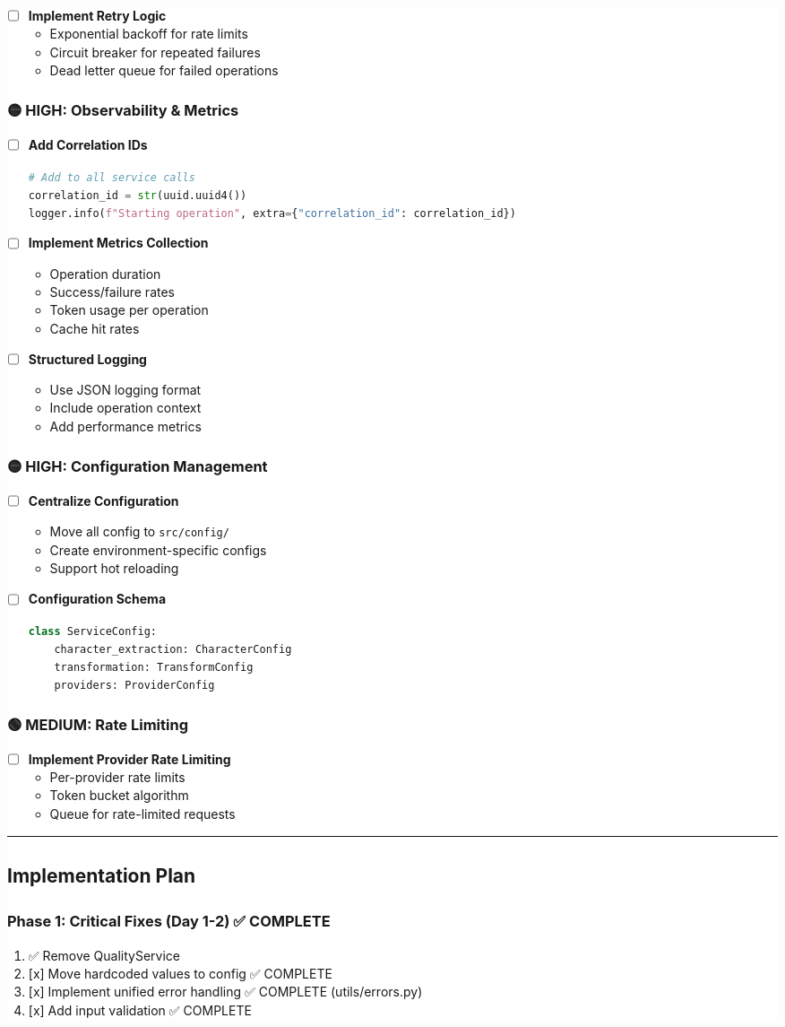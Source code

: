 - [ ] **Implement Retry Logic**
  - Exponential backoff for rate limits
  - Circuit breaker for repeated failures
  - Dead letter queue for failed operations

### 🟡 HIGH: Observability & Metrics

- [ ] **Add Correlation IDs**
  ```python
  # Add to all service calls
  correlation_id = str(uuid.uuid4())
  logger.info(f"Starting operation", extra={"correlation_id": correlation_id})
  ```

- [ ] **Implement Metrics Collection**
  - Operation duration
  - Success/failure rates
  - Token usage per operation
  - Cache hit rates

- [ ] **Structured Logging**
  - Use JSON logging format
  - Include operation context
  - Add performance metrics

### 🟡 HIGH: Configuration Management

- [ ] **Centralize Configuration**
  - Move all config to `src/config/`
  - Create environment-specific configs
  - Support hot reloading

- [ ] **Configuration Schema**
  ```python
  class ServiceConfig:
      character_extraction: CharacterConfig
      transformation: TransformConfig
      providers: ProviderConfig
  ```

### 🟢 MEDIUM: Rate Limiting

- [ ] **Implement Provider Rate Limiting**
  - Per-provider rate limits
  - Token bucket algorithm
  - Queue for rate-limited requests

---

## Implementation Plan

### Phase 1: Critical Fixes (Day 1-2) ✅ COMPLETE
1. ✅ Remove QualityService
2. [x] Move hardcoded values to config ✅ COMPLETE
3. [x] Implement unified error handling ✅ COMPLETE (utils/errors.py)
4. [x] Add input validation ✅ COMPLETE
